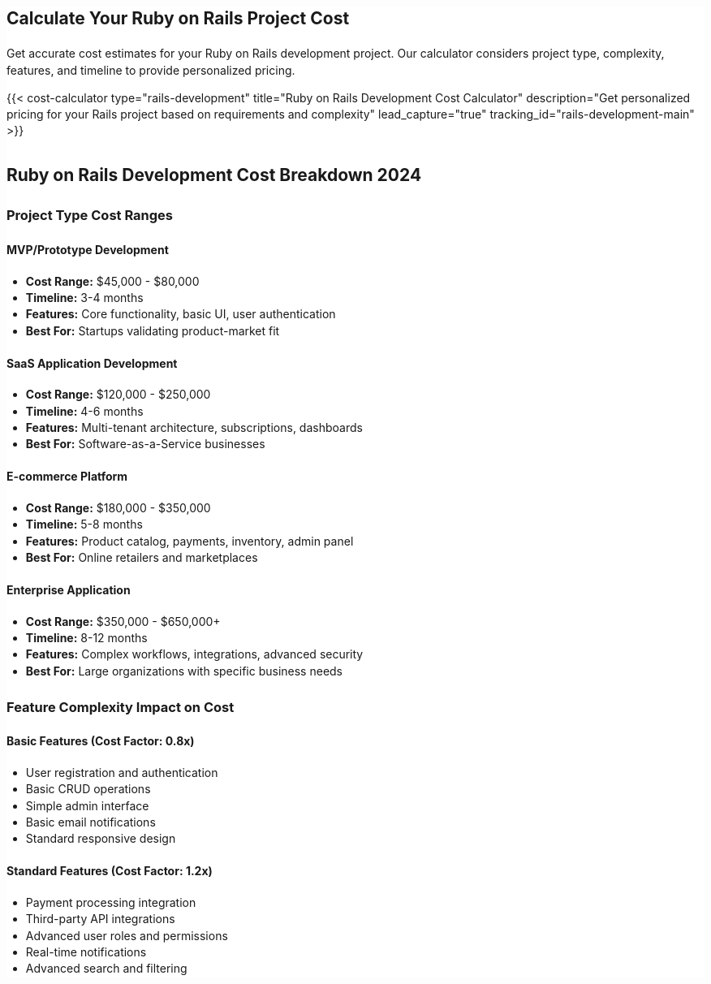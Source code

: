 
## Calculate Your Ruby on Rails Project Cost

Get accurate cost estimates for your Ruby on Rails development project. Our calculator considers project type, complexity, features, and timeline to provide personalized pricing.

{{< cost-calculator type="rails-development" title="Ruby on Rails Development Cost Calculator" description="Get personalized pricing for your Rails project based on requirements and complexity" lead_capture="true" tracking_id="rails-development-main" >}}

## Ruby on Rails Development Cost Breakdown 2024

### Project Type Cost Ranges

#### MVP/Prototype Development
- **Cost Range:** $45,000 - $80,000
- **Timeline:** 3-4 months
- **Features:** Core functionality, basic UI, user authentication
- **Best For:** Startups validating product-market fit

#### SaaS Application Development
- **Cost Range:** $120,000 - $250,000
- **Timeline:** 4-6 months
- **Features:** Multi-tenant architecture, subscriptions, dashboards
- **Best For:** Software-as-a-Service businesses

#### E-commerce Platform
- **Cost Range:** $180,000 - $350,000
- **Timeline:** 5-8 months
- **Features:** Product catalog, payments, inventory, admin panel
- **Best For:** Online retailers and marketplaces

#### Enterprise Application
- **Cost Range:** $350,000 - $650,000+
- **Timeline:** 8-12 months
- **Features:** Complex workflows, integrations, advanced security
- **Best For:** Large organizations with specific business needs

### Feature Complexity Impact on Cost

#### Basic Features (Cost Factor: 0.8x)
- User registration and authentication
- Basic CRUD operations
- Simple admin interface
- Basic email notifications
- Standard responsive design

#### Standard Features (Cost Factor: 1.2x)
- Payment processing integration
- Third-party API integrations
- Advanced user roles and permissions
- Real-time notifications
- Advanced search and filtering
